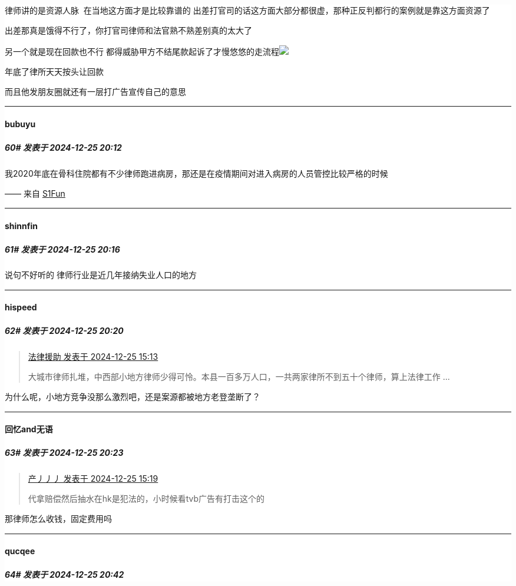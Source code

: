 律师讲的是资源人脉  在当地这方面才是比较靠谱的 出差打官司的话这方面大部分都很虚，那种正反判都行的案例就是靠这方面资源了

出差那真是饿得不行了，你打官司律师和法官熟不熟差别真的太大了

另一个就是现在回款也不行 都得威胁甲方不结尾款起诉了才慢悠悠的走流程<img src="https://static.saraba1st.com/image/smiley/face2017/021.png" referrerpolicy="no-referrer">

年底了律所天天按头让回款

而且他发朋友圈就还有一层打广告宣传自己的意思

*****

####  bubuyu  
##### 60#       发表于 2024-12-25 20:12

我2020年底在骨科住院都有不少律师跑进病房，那还是在疫情期间对进入病房的人员管控比较严格的时候

—— 来自 [S1Fun](https://s1fun.koalcat.com)


*****

####  shinnfin  
##### 61#       发表于 2024-12-25 20:16

说句不好听的
律师行业是近几年接纳失业人口的地方


*****

####  hispeed  
##### 62#       发表于 2024-12-25 20:20

<blockquote><a href="httphttps://bbs.saraba1st.com/2b/forum.php?mod=redirect&amp;goto=findpost&amp;pid=67014488&amp;ptid=2220371" target="_blank">法律援助 发表于 2024-12-25 15:13</a>

大城市律师扎堆，中西部小地方律师少得可怜。本县一百多万人口，一共两家律所不到五十个律师，算上法律工作 ...</blockquote>
为什么呢，小地方竞争没那么激烈吧，还是案源都被地方老登垄断了？


*****

####  回忆and无语  
##### 63#       发表于 2024-12-25 20:23

<blockquote><a href="httphttps://bbs.saraba1st.com/2b/forum.php?mod=redirect&amp;goto=findpost&amp;pid=67014543&amp;ptid=2220371" target="_blank">产丿丿丿 发表于 2024-12-25 15:19</a>

代拿赔偿然后抽水在hk是犯法的，小时候看tvb广告有打击这个的</blockquote>
那律师怎么收钱，固定费用吗


*****

####  qucqee  
##### 64#       发表于 2024-12-25 20:42
